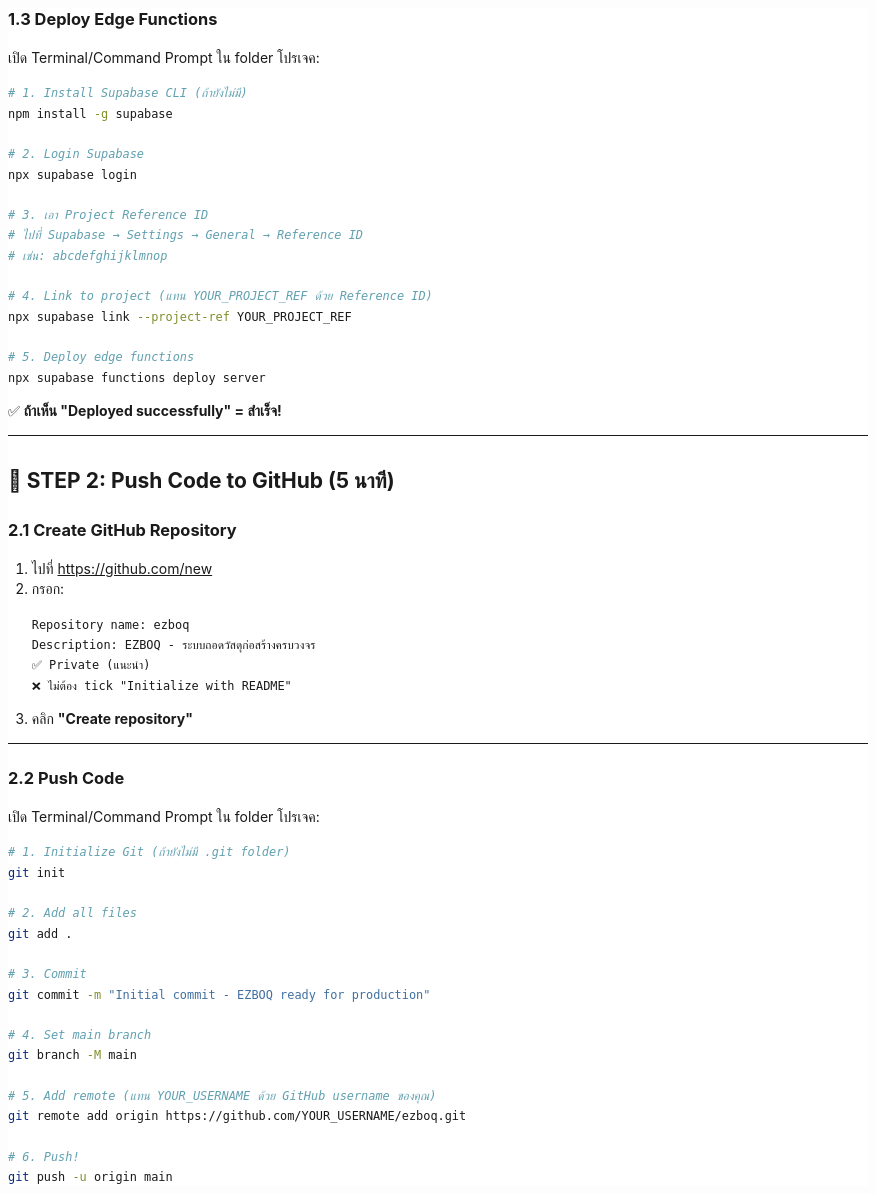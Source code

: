 
### 1.3 Deploy Edge Functions

เปิด Terminal/Command Prompt ใน folder โปรเจค:

```bash
# 1. Install Supabase CLI (ถ้ายังไม่มี)
npm install -g supabase

# 2. Login Supabase
npx supabase login

# 3. เอา Project Reference ID
# ไปที่ Supabase → Settings → General → Reference ID
# เช่น: abcdefghijklmnop

# 4. Link to project (แทน YOUR_PROJECT_REF ด้วย Reference ID)
npx supabase link --project-ref YOUR_PROJECT_REF

# 5. Deploy edge functions
npx supabase functions deploy server
```

✅ **ถ้าเห็น "Deployed successfully" = สำเร็จ!**

---

## 🎯 STEP 2: Push Code to GitHub (5 นาที)

### 2.1 Create GitHub Repository

1. ไปที่ https://github.com/new
2. กรอก:
   ```
   Repository name: ezboq
   Description: EZBOQ - ระบบถอดวัสดุก่อสร้างครบวงจร
   ✅ Private (แนะนำ)
   ❌ ไม่ต้อง tick "Initialize with README"
   ```
3. คลิก **"Create repository"**

---

### 2.2 Push Code

เปิด Terminal/Command Prompt ใน folder โปรเจค:

```bash
# 1. Initialize Git (ถ้ายังไม่มี .git folder)
git init

# 2. Add all files
git add .

# 3. Commit
git commit -m "Initial commit - EZBOQ ready for production"

# 4. Set main branch
git branch -M main

# 5. Add remote (แทน YOUR_USERNAME ด้วย GitHub username ของคุณ)
git remote add origin https://github.com/YOUR_USERNAME/ezboq.git

# 6. Push!
git push -u origin main
```
